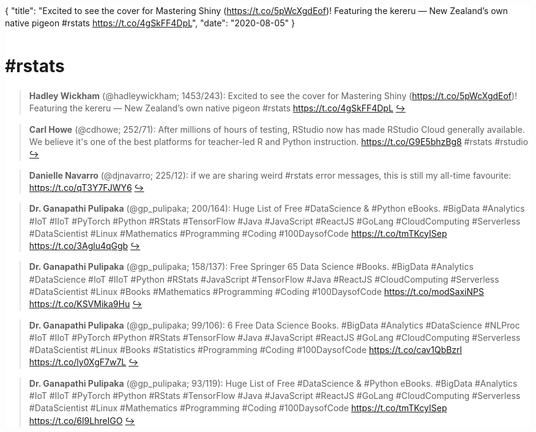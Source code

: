 {
  "title": "Excited to see the cover for Mastering Shiny (https://t.co/5pWcXgdEof)! Featuring the kereru — New Zealand’s own native pigeon #rstats https://t.co/4gSkFF4DpL",
  "date": "2020-08-05"
}

# #rstats

> **Hadley Wickham** (@hadleywickham; 1453/243): Excited to see the cover for Mastering Shiny (https://t.co/5pWcXgdEof)! Featuring the kereru — New Zealand’s own native pigeon #rstats https://t.co/4gSkFF4DpL  [&#8618;](https://twitter.com/xieyihui/status/1290785883717865473)




> **Carl Howe** (@cdhowe; 252/71): After millions of hours of testing, RStudio now has made RStudio Cloud generally available. We believe it's one of the best platforms for teacher-led R and Python instruction. https://t.co/G9E5bhzBg8 #rstats #rstudio  [&#8618;](https://twitter.com/xieyihui/status/1290977734886404096)




> **Danielle Navarro** (@djnavarro; 225/12): if we are sharing weird #rstats error messages, this is still my all-time favourite: https://t.co/qT3Y7FJWY6  [&#8618;](https://twitter.com/xieyihui/status/1290477960139431942)




> **Dr. Ganapathi Pulipaka** (@gp_pulipaka; 200/164): Huge List of Free #DataScience &amp; #Python eBooks. #BigData #Analytics #IoT #IIoT #PyTorch #Python #RStats #TensorFlow #Java #JavaScript #ReactJS #GoLang #CloudComputing #Serverless #DataScientist #Linux #Mathematics #Programming #Coding #100DaysofCode 
> https://t.co/tmTKcyISep https://t.co/3Aglu4qGgb  [&#8618;](https://twitter.com/xieyihui/status/1290549542107197440)




> **Dr. Ganapathi Pulipaka** (@gp_pulipaka; 158/137): Free Springer 65 Data Science #Books. #BigData #Analytics #DataScience  #IoT #IIoT #Python #RStats #JavaScript #TensorFlow #Java #ReactJS #CloudComputing #Serverless #DataScientist #Linux #Books #Mathematics #Programming #Coding #100DaysofCode 
> https://t.co/modSaxiNPS https://t.co/KSVMika9Hu  [&#8618;](https://twitter.com/xieyihui/status/1290868892378836995)




> **Dr. Ganapathi Pulipaka** (@gp_pulipaka; 99/106): 6 Free Data Science Books. #BigData #Analytics #DataScience #NLProc #IoT #IIoT #PyTorch #Python #RStats #TensorFlow #Java #JavaScript #ReactJS #GoLang #CloudComputing #Serverless #DataScientist #Linux #Books #Statistics #Programming #Coding #100DaysofCode 
> https://t.co/cav1QbBzrl https://t.co/ly0XgF7w7L  [&#8618;](https://twitter.com/xieyihui/status/1290562701941506048)




> **Dr. Ganapathi Pulipaka** (@gp_pulipaka; 93/119): Huge List of Free #DataScience &amp; #Python eBooks. #BigData #Analytics #IoT #IIoT #PyTorch #Python #RStats #TensorFlow #Java #JavaScript #ReactJS #GoLang #CloudComputing #Serverless #DataScientist #Linux #Mathematics #Programming #Coding #100DaysofCode 
> https://t.co/tmTKcyISep https://t.co/6l9LhreIGO  [&#8618;](https://twitter.com/xieyihui/status/1290752880748756992)
